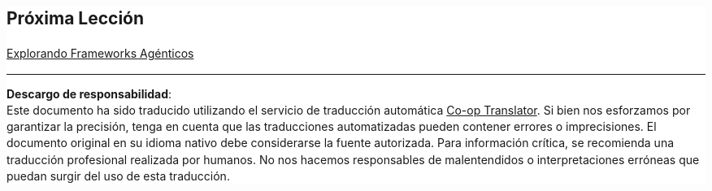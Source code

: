 ## Próxima Lección

[Explorando Frameworks Agénticos](../02-explore-agentic-frameworks/README.md)

---

**Descargo de responsabilidad**:  
Este documento ha sido traducido utilizando el servicio de traducción automática [Co-op Translator](https://github.com/Azure/co-op-translator). Si bien nos esforzamos por garantizar la precisión, tenga en cuenta que las traducciones automatizadas pueden contener errores o imprecisiones. El documento original en su idioma nativo debe considerarse la fuente autorizada. Para información crítica, se recomienda una traducción profesional realizada por humanos. No nos hacemos responsables de malentendidos o interpretaciones erróneas que puedan surgir del uso de esta traducción.